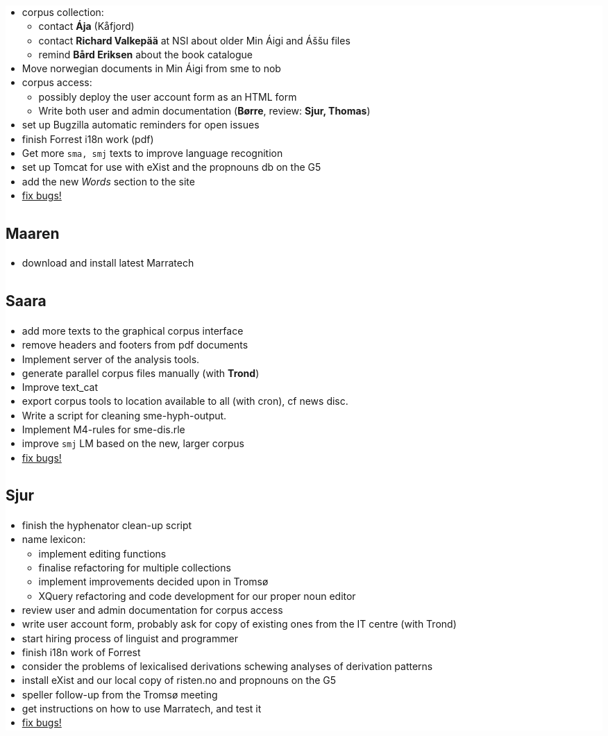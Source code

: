 * corpus collection:
    - contact **Ája** (Kåfjord)
    - contact **Richard Valkepää** at NSI about older Min Áigi and Áššu files
    - remind **Bård Eriksen** about the book catalogue
* Move norwegian documents in Min Áigi from sme to nob
* corpus access:
    - possibly deploy the user account form as an HTML form
    - Write both user and admin documentation (**Børre**, review: **Sjur, Thomas**)
* set up Bugzilla automatic reminders for open issues
* finish Forrest i18n work (pdf)
* Get more `sma, smj` texts to improve language recognition
* set up Tomcat for use with eXist and the propnouns db on the G5
* add the new *Words* section to the site
* [fix bugs!](http://giellatekno.uit.no/bugzilla)

##  Maaren
* download and install latest Marratech

##  Saara

* add more texts to the graphical corpus interface
* remove headers and footers from pdf documents
* Implement server of the analysis tools.
* generate parallel corpus files manually (with **Trond**)
* Improve text_cat
* export corpus tools to location available to all (with cron), cf news disc.
* Write a script for cleaning sme-hyph-output.
* Implement M4-rules for sme-dis.rle
* improve `smj` LM based on the new, larger corpus
* [fix bugs!](http://giellatekno.uit.no/bugzilla)

##  Sjur

* finish the hyphenator clean-up script
* name lexicon:
    - implement editing functions
    - finalise refactoring for multiple collections
    - implement improvements decided upon in Tromsø
    - XQuery refactoring and code development for our proper noun editor
* review user and admin documentation for corpus access
* write user account form, probably ask for copy of existing ones from the IT
  centre (with Trond)
* start hiring process of linguist and programmer
* finish i18n work of Forrest
* consider the problems of lexicalised derivations schewing analyses of
  derivation patterns
* install eXist and our local copy of risten.no and propnouns on the G5
* speller follow-up from the Tromsø meeting
* get instructions on how to use Marratech, and test it
* [fix bugs!](http://giellatekno.uit.no/bugzilla)
